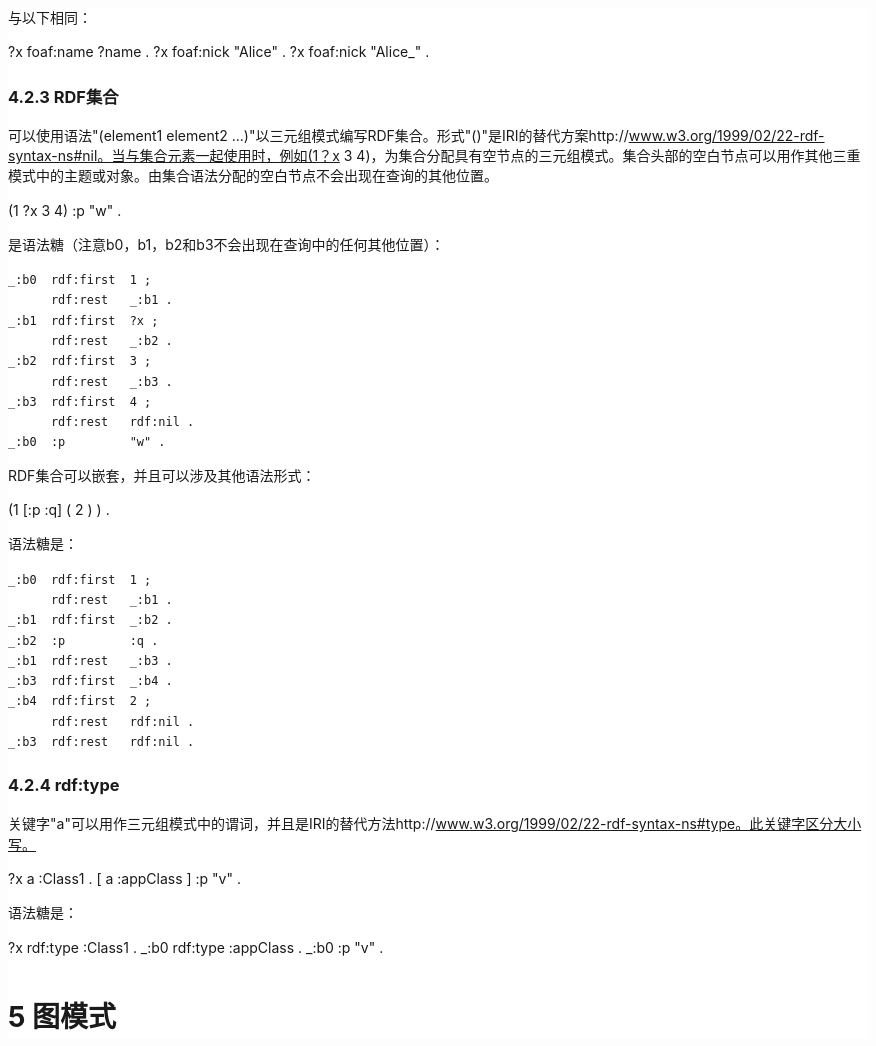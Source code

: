 与以下相同：

   ?x  foaf:name  ?name .
   ?x  foaf:nick  "Alice" .
   ?x  foaf:nick  "Alice_" .
   
### 4.2.3 RDF集合

可以使用语法"(element1 element2 ...)"以三元组模式编写RDF集合。形式"()"是IRI的替代方案http://www.w3.org/1999/02/22-rdf-syntax-ns#nil。当与集合元素一起使用时，例如(1？x 3 4)，为集合分配具有空节点的三元组模式。集合头部的空白节点可以用作其他三重模式中的主题或对象。由集合语法分配的空白节点不会出现在查询的其他位置。

(1 ?x 3 4) :p "w" .

是语法糖（注意b0，b1，b2和b3不会出现在查询中的任何其他位置）：

    _:b0  rdf:first  1 ;
          rdf:rest   _:b1 .
    _:b1  rdf:first  ?x ;
          rdf:rest   _:b2 .
    _:b2  rdf:first  3 ;
          rdf:rest   _:b3 .
    _:b3  rdf:first  4 ;
          rdf:rest   rdf:nil .
    _:b0  :p         "w" .

RDF集合可以嵌套，并且可以涉及其他语法形式：

(1 [:p :q] ( 2 ) ) .

语法糖是：

    _:b0  rdf:first  1 ;
          rdf:rest   _:b1 .
    _:b1  rdf:first  _:b2 .
    _:b2  :p         :q .
    _:b1  rdf:rest   _:b3 .
    _:b3  rdf:first  _:b4 .
    _:b4  rdf:first  2 ;
          rdf:rest   rdf:nil .
    _:b3  rdf:rest   rdf:nil .

### 4.2.4 rdf:type

关键字"a"可以用作三元组模式中的谓词，并且是IRI的替代方法http://www.w3.org/1999/02/22-rdf-syntax-ns#type。此关键字区分大小写。

  ?x  a  :Class1 .
  [ a :appClass ] :p "v" .
  
语法糖是：

  ?x    rdf:type  :Class1 .
  _:b0  rdf:type  :appClass .
  _:b0  :p        "v" .
  
# 5 图模式


